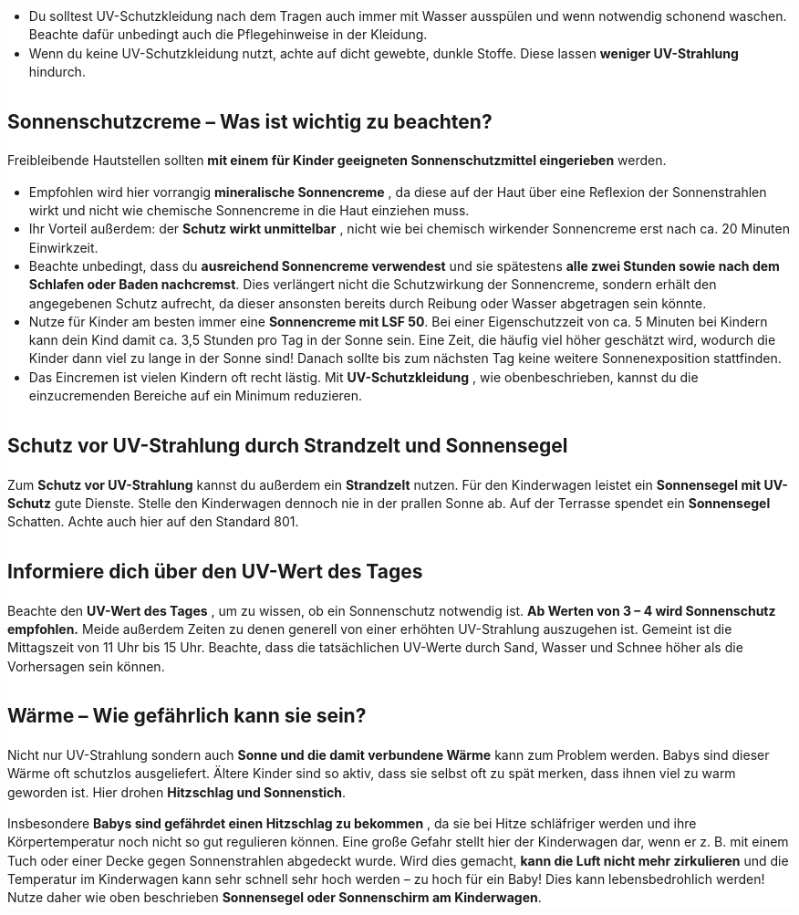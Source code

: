   * Du solltest UV-Schutzkleidung nach dem Tragen auch immer mit Wasser ausspülen und wenn notwendig schonend waschen. Beachte dafür unbedingt auch die Pflegehinweise in der Kleidung.
  * Wenn du keine UV-Schutzkleidung nutzt, achte auf dicht gewebte, dunkle Stoffe. Diese lassen **weniger UV-Strahlung** hindurch.

##  Sonnenschutzcreme – Was ist wichtig zu beachten?

Freibleibende Hautstellen sollten **mit einem für Kinder geeigneten
Sonnenschutzmittel eingerieben** werden.

  * Empfohlen wird hier vorrangig **mineralische Sonnencreme** , da diese auf der Haut über eine Reflexion der Sonnenstrahlen wirkt und nicht wie chemische Sonnencreme in die Haut einziehen muss.
  * Ihr Vorteil außerdem: der **Schutz wirkt unmittelbar** , nicht wie bei chemisch wirkender Sonnencreme erst nach ca. 20 Minuten Einwirkzeit.
  * Beachte unbedingt, dass du **ausreichend Sonnencreme verwendest** und sie spätestens **alle zwei Stunden sowie nach dem Schlafen oder Baden nachcremst**. Dies verlängert nicht die Schutzwirkung der Sonnencreme, sondern erhält den angegebenen Schutz aufrecht, da dieser ansonsten bereits durch Reibung oder Wasser abgetragen sein könnte.
  * Nutze für Kinder am besten immer eine **Sonnencreme mit LSF 50**. Bei einer Eigenschutzzeit von ca. 5 Minuten bei Kindern kann dein Kind damit ca. 3,5 Stunden pro Tag in der Sonne sein. Eine Zeit, die häufig viel höher geschätzt wird, wodurch die Kinder dann viel zu lange in der Sonne sind! Danach sollte bis zum nächsten Tag keine weitere Sonnenexposition stattfinden.
  * Das Eincremen ist vielen Kindern oft recht lästig. Mit **UV-Schutzkleidung** , wie obenbeschrieben, kannst du die einzucremenden Bereiche auf ein Minimum reduzieren.

##  Schutz vor UV-Strahlung durch Strandzelt und Sonnensegel

Zum **Schutz vor UV-Strahlung** kannst du außerdem ein **Strandzelt** nutzen.
Für den Kinderwagen leistet ein **Sonnensegel mit UV-Schutz** gute Dienste.
Stelle den Kinderwagen dennoch nie in der prallen Sonne ab. Auf der Terrasse
spendet ein **Sonnensegel** Schatten. Achte auch hier auf den Standard 801.

##  Informiere dich über den UV-Wert des Tages

Beachte den **UV-Wert des Tages** , um zu wissen, ob ein Sonnenschutz
notwendig ist. **Ab Werten von 3 – 4 wird Sonnenschutz empfohlen.** Meide
außerdem Zeiten zu denen generell von einer erhöhten UV-Strahlung auszugehen
ist. Gemeint ist die Mittagszeit von 11 Uhr bis 15 Uhr. Beachte, dass die
tatsächlichen UV-Werte durch Sand, Wasser und Schnee höher als die Vorhersagen
sein können.

##  Wärme – Wie gefährlich kann sie sein?

Nicht nur UV-Strahlung sondern auch **Sonne und die damit verbundene Wärme**
kann zum Problem werden. Babys sind dieser Wärme oft schutzlos ausgeliefert.
Ältere Kinder sind so aktiv, dass sie selbst oft zu spät merken, dass ihnen
viel zu warm geworden ist. Hier drohen **Hitzschlag und Sonnenstich**.

Insbesondere **Babys sind gefährdet einen Hitzschlag zu bekommen** , da sie
bei Hitze schläfriger werden und ihre Körpertemperatur noch nicht so gut
regulieren können. Eine große Gefahr stellt hier der Kinderwagen dar, wenn er
z. B. mit einem Tuch oder einer Decke gegen Sonnenstrahlen abgedeckt wurde.
Wird dies gemacht, **kann die Luft nicht mehr zirkulieren** und die Temperatur
im Kinderwagen kann sehr schnell sehr hoch werden – zu hoch für ein Baby! Dies
kann lebensbedrohlich werden! Nutze daher wie oben beschrieben **Sonnensegel
oder Sonnenschirm am Kinderwagen**.
